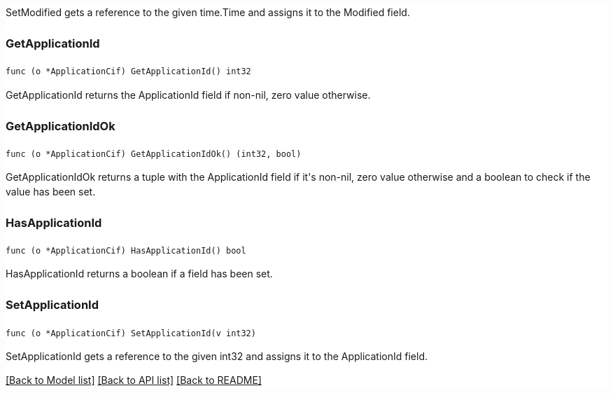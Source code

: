 SetModified gets a reference to the given time.Time and assigns it to the Modified field.

### GetApplicationId

`func (o *ApplicationCif) GetApplicationId() int32`

GetApplicationId returns the ApplicationId field if non-nil, zero value otherwise.

### GetApplicationIdOk

`func (o *ApplicationCif) GetApplicationIdOk() (int32, bool)`

GetApplicationIdOk returns a tuple with the ApplicationId field if it's non-nil, zero value otherwise
and a boolean to check if the value has been set.

### HasApplicationId

`func (o *ApplicationCif) HasApplicationId() bool`

HasApplicationId returns a boolean if a field has been set.

### SetApplicationId

`func (o *ApplicationCif) SetApplicationId(v int32)`

SetApplicationId gets a reference to the given int32 and assigns it to the ApplicationId field.


[[Back to Model list]](../README.md#documentation-for-models) [[Back to API list]](../README.md#documentation-for-api-endpoints) [[Back to README]](../README.md)


